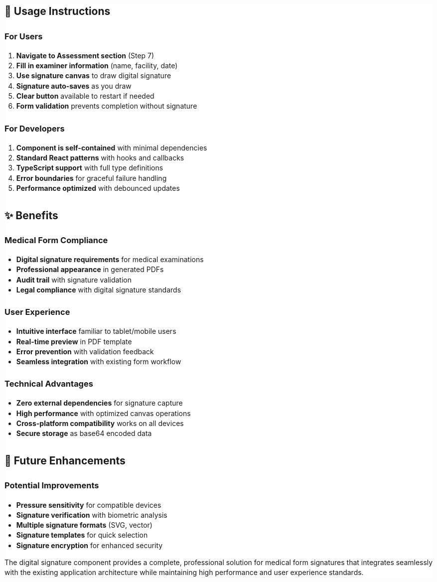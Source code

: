 ## 🔧 Usage Instructions

### For Users
1. **Navigate to Assessment section** (Step 7)
2. **Fill in examiner information** (name, facility, date)
3. **Use signature canvas** to draw digital signature
4. **Signature auto-saves** as you draw
5. **Clear button** available to restart if needed
6. **Form validation** prevents completion without signature

### For Developers
1. **Component is self-contained** with minimal dependencies
2. **Standard React patterns** with hooks and callbacks
3. **TypeScript support** with full type definitions
4. **Error boundaries** for graceful failure handling
5. **Performance optimized** with debounced updates

## ✨ Benefits

### Medical Form Compliance
- **Digital signature requirements** for medical examinations
- **Professional appearance** in generated PDFs
- **Audit trail** with signature validation
- **Legal compliance** with digital signature standards

### User Experience
- **Intuitive interface** familiar to tablet/mobile users
- **Real-time preview** in PDF template
- **Error prevention** with validation feedback
- **Seamless integration** with existing form workflow

### Technical Advantages
- **Zero external dependencies** for signature capture
- **High performance** with optimized canvas operations
- **Cross-platform compatibility** works on all devices
- **Secure storage** as base64 encoded data

## 🚀 Future Enhancements

### Potential Improvements
- **Pressure sensitivity** for compatible devices
- **Signature verification** with biometric analysis
- **Multiple signature formats** (SVG, vector)
- **Signature templates** for quick selection
- **Signature encryption** for enhanced security

The digital signature component provides a complete, professional solution for medical form signatures that integrates seamlessly with the existing application architecture while maintaining high performance and user experience standards.
